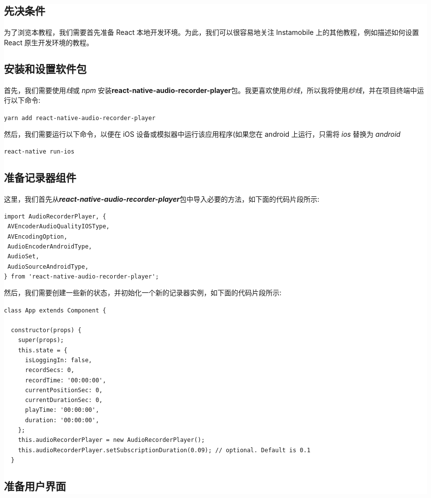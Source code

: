 ## 先决条件

为了浏览本教程，我们需要首先准备 React 本地开发环境。为此，我们可以很容易地关注 Instamobile 上的其他教程，例如描述如何设置 React 原生开发环境的教程。

## 安装和设置软件包

首先，我们需要使用*线*或 *npm* 安装**react-native-audio-recorder-player**包。我更喜欢使用*纱线*，所以我将使用*纱线*，并在项目终端中运行以下命令:

```
yarn add react-native-audio-recorder-player
```

然后，我们需要运行以下命令，以便在 iOS 设备或模拟器中运行该应用程序(如果您在 android 上运行，只需将 *ios* 替换为 *android*

```
react-native run-ios
```

## 准备记录器组件

这里，我们首先从***react-native-audio-recorder-player***包中导入必要的方法，如下面的代码片段所示:

```
import AudioRecorderPlayer, { 
 AVEncoderAudioQualityIOSType,
 AVEncodingOption, 
 AudioEncoderAndroidType,
 AudioSet,
 AudioSourceAndroidType, 
} from 'react-native-audio-recorder-player';
```

然后，我们需要创建一些新的状态，并初始化一个新的记录器实例，如下面的代码片段所示:

```
class App extends Component {

  constructor(props) {
    super(props);
    this.state = {
      isLoggingIn: false,
      recordSecs: 0,
      recordTime: '00:00:00',
      currentPositionSec: 0,
      currentDurationSec: 0,
      playTime: '00:00:00',
      duration: '00:00:00',
    };
    this.audioRecorderPlayer = new AudioRecorderPlayer();
    this.audioRecorderPlayer.setSubscriptionDuration(0.09); // optional. Default is 0.1
  }
```

## 准备用户界面
